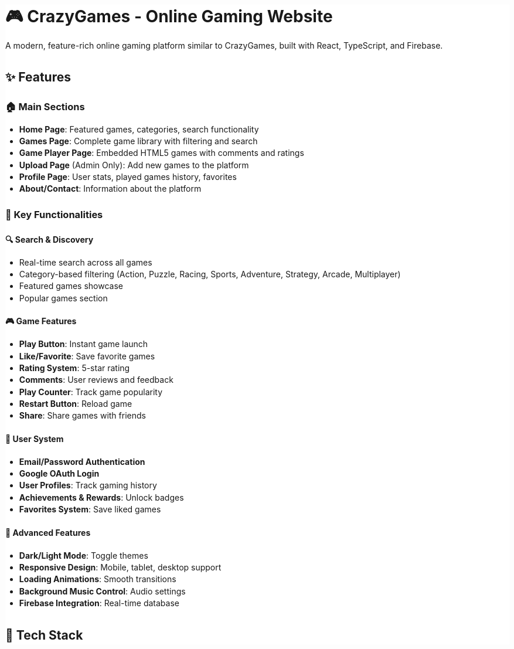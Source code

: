 # 🎮 CrazyGames - Online Gaming Website

A modern, feature-rich online gaming platform similar to CrazyGames, built with React, TypeScript, and Firebase.

## ✨ Features

### 🏠 Main Sections
- **Home Page**: Featured games, categories, search functionality
- **Games Page**: Complete game library with filtering and search
- **Game Player Page**: Embedded HTML5 games with comments and ratings
- **Upload Page** (Admin Only): Add new games to the platform
- **Profile Page**: User stats, played games history, favorites
- **About/Contact**: Information about the platform

### 🎯 Key Functionalities

#### 🔍 Search & Discovery
- Real-time search across all games
- Category-based filtering (Action, Puzzle, Racing, Sports, Adventure, Strategy, Arcade, Multiplayer)
- Featured games showcase
- Popular games section

#### 🎮 Game Features
- **Play Button**: Instant game launch
- **Like/Favorite**: Save favorite games
- **Rating System**: 5-star rating
- **Comments**: User reviews and feedback
- **Play Counter**: Track game popularity
- **Restart Button**: Reload game
- **Share**: Share games with friends

#### 👤 User System
- **Email/Password Authentication**
- **Google OAuth Login**
- **User Profiles**: Track gaming history
- **Achievements & Rewards**: Unlock badges
- **Favorites System**: Save liked games

#### 🌙 Advanced Features
- **Dark/Light Mode**: Toggle themes
- **Responsive Design**: Mobile, tablet, desktop support
- **Loading Animations**: Smooth transitions
- **Background Music Control**: Audio settings
- **Firebase Integration**: Real-time database

## 🚀 Tech Stack
